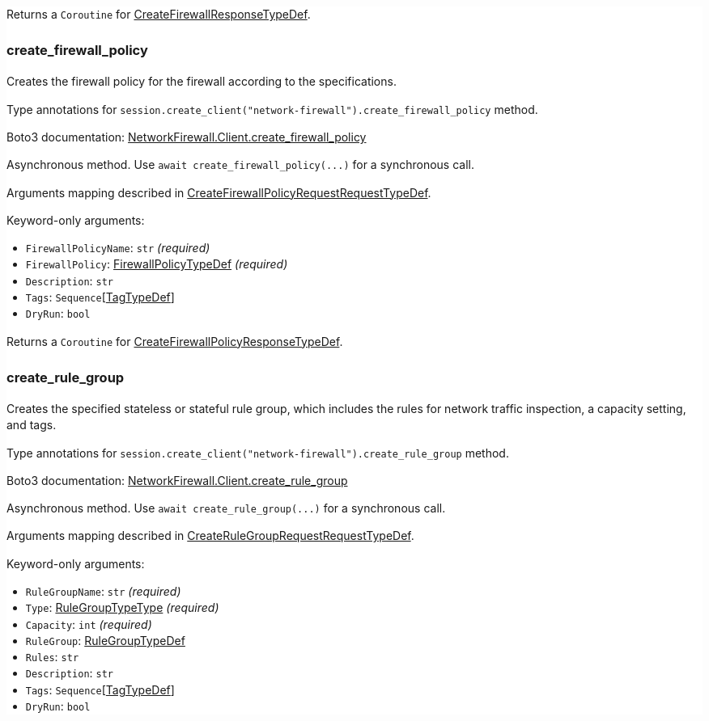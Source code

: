 Returns a `Coroutine` for
[CreateFirewallResponseTypeDef](./type_defs.md#createfirewallresponsetypedef).

<a id="create_firewall_policy"></a>

### create_firewall_policy

Creates the firewall policy for the firewall according to the specifications.

Type annotations for
`session.create_client("network-firewall").create_firewall_policy` method.

Boto3 documentation:
[NetworkFirewall.Client.create_firewall_policy](https://boto3.amazonaws.com/v1/documentation/api/latest/reference/services/network-firewall.html#NetworkFirewall.Client.create_firewall_policy)

Asynchronous method. Use `await create_firewall_policy(...)` for a synchronous
call.

Arguments mapping described in
[CreateFirewallPolicyRequestRequestTypeDef](./type_defs.md#createfirewallpolicyrequestrequesttypedef).

Keyword-only arguments:

- `FirewallPolicyName`: `str` *(required)*
- `FirewallPolicy`:
  [FirewallPolicyTypeDef](./type_defs.md#firewallpolicytypedef) *(required)*
- `Description`: `str`
- `Tags`: `Sequence`\[[TagTypeDef](./type_defs.md#tagtypedef)\]
- `DryRun`: `bool`

Returns a `Coroutine` for
[CreateFirewallPolicyResponseTypeDef](./type_defs.md#createfirewallpolicyresponsetypedef).

<a id="create_rule_group"></a>

### create_rule_group

Creates the specified stateless or stateful rule group, which includes the
rules for network traffic inspection, a capacity setting, and tags.

Type annotations for
`session.create_client("network-firewall").create_rule_group` method.

Boto3 documentation:
[NetworkFirewall.Client.create_rule_group](https://boto3.amazonaws.com/v1/documentation/api/latest/reference/services/network-firewall.html#NetworkFirewall.Client.create_rule_group)

Asynchronous method. Use `await create_rule_group(...)` for a synchronous call.

Arguments mapping described in
[CreateRuleGroupRequestRequestTypeDef](./type_defs.md#createrulegrouprequestrequesttypedef).

Keyword-only arguments:

- `RuleGroupName`: `str` *(required)*
- `Type`: [RuleGroupTypeType](./literals.md#rulegrouptypetype) *(required)*
- `Capacity`: `int` *(required)*
- `RuleGroup`: [RuleGroupTypeDef](./type_defs.md#rulegrouptypedef)
- `Rules`: `str`
- `Description`: `str`
- `Tags`: `Sequence`\[[TagTypeDef](./type_defs.md#tagtypedef)\]
- `DryRun`: `bool`
